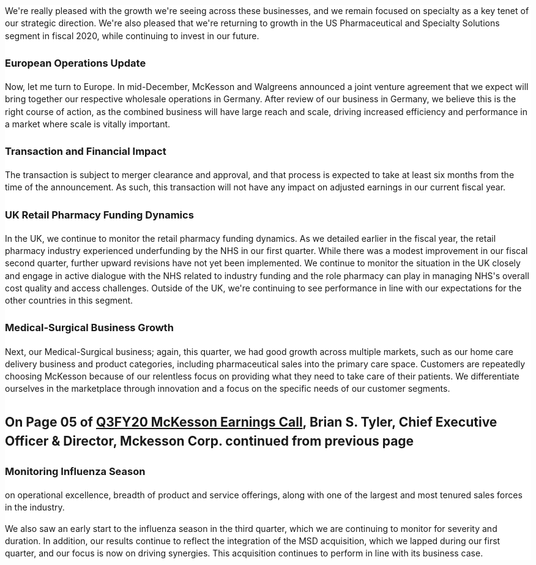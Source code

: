 We're really pleased with the growth we're seeing across these businesses, and we remain focused on specialty as a key tenet of our strategic direction. We're also pleased that we're returning to growth in the US Pharmaceutical and Specialty Solutions segment in fiscal 2020, while continuing to invest in our future.

### European Operations Update

Now, let me turn to Europe. In mid-December, McKesson and Walgreens announced a joint venture agreement that we expect will bring together our respective wholesale operations in Germany. After review of our business in Germany, we believe this is the right course of action, as the combined business will have large reach and scale, driving increased efficiency and performance in a market where scale is vitally important.

### Transaction and Financial Impact

The transaction is subject to merger clearance and approval, and that process is expected to take at least six months from the time of the announcement. As such, this transaction will not have any impact on adjusted earnings in our current fiscal year.

### UK Retail Pharmacy Funding Dynamics

In the UK, we continue to monitor the retail pharmacy funding dynamics. As we detailed earlier in the fiscal year, the retail pharmacy industry experienced underfunding by the NHS in our first quarter. While there was a modest improvement in our fiscal second quarter, further upward revisions have not yet been implemented. We continue to monitor the situation in the UK closely and engage in active dialogue with the NHS related to industry funding and the role pharmacy can play in managing NHS's overall cost quality and access challenges. Outside of the UK, we're continuing to see performance in line with our expectations for the other countries in this segment.

### Medical-Surgical Business Growth

Next, our Medical-Surgical business; again, this quarter, we had good growth across multiple markets, such as our home care delivery business and product categories, including pharmaceutical sales into the primary care space. Customers are repeatedly choosing McKesson because of our relentless focus on providing what they need to take care of their patients. We differentiate ourselves in the marketplace through innovation and a focus on the specific needs of our customer segments.
## On Page 05 of [Q3FY20 McKesson Earnings Call](https://s24.q4cdn.com/128197368/files/doc_financials/2020/q3/Q3FY20-MCK-Earnings-Call-Transcript.pdf), Brian S. Tyler, Chief Executive Officer & Director, Mckesson Corp. continued from previous page

### Monitoring Influenza Season
on operational excellence, breadth of product and service offerings, along with one of the largest and most tenured sales forces in the industry.

We also saw an early start to the influenza season in the third quarter, which we are continuing to monitor for severity and duration. In addition, our results continue to reflect the integration of the MSD acquisition, which we lapped during our first quarter, and our focus is now on driving synergies. This acquisition continues to perform in line with its business case.
